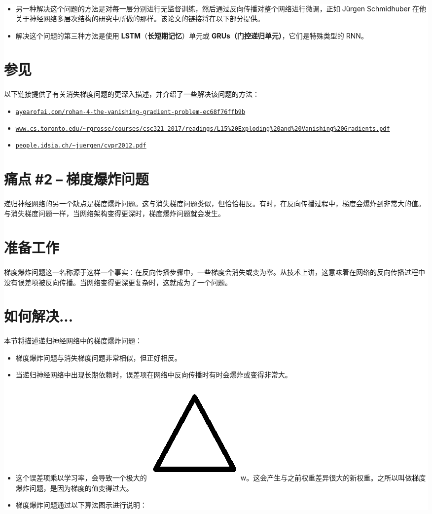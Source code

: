 +   另一种解决这个问题的方法是对每一层分别进行无监督训练，然后通过反向传播对整个网络进行微调，正如 Jürgen Schmidhuber 在他关于神经网络多层次结构的研究中所做的那样。该论文的链接将在以下部分提供。

+   解决这个问题的第三种方法是使用 **LSTM**（**长短期记忆**）单元或 **GRUs（门控递归单元）**，它们是特殊类型的 RNN。

# 参见

以下链接提供了有关消失梯度问题的更深入描述，并介绍了一些解决该问题的方法：

+   [`ayearofai.com/rohan-4-the-vanishing-gradient-problem-ec68f76ffb9b`](https://ayearofai.com/rohan-4-the-vanishing-gradient-problem-ec68f76ffb9b)

+   [`www.cs.toronto.edu/~rgrosse/courses/csc321_2017/readings/L15%20Exploding%20and%20Vanishing%20Gradients.pdf`](http://www.cs.toronto.edu/~rgrosse/courses/csc321_2017/readings/L15%20Exploding%20and%20Vanishing%20Gradients.pdf)

+   [`people.idsia.ch/~juergen/cvpr2012.pdf`](http://people.idsia.ch/~juergen/cvpr2012.pdf)

# 痛点 #2 – 梯度爆炸问题

递归神经网络的另一个缺点是梯度爆炸问题。这与消失梯度问题类似，但恰恰相反。有时，在反向传播过程中，梯度会爆炸到非常大的值。与消失梯度问题一样，当网络架构变得更深时，梯度爆炸问题就会发生。

# 准备工作

梯度爆炸问题这一名称源于这样一个事实：在反向传播步骤中，一些梯度会消失或变为零。从技术上讲，这意味着在网络的反向传播过程中没有误差项被反向传播。当网络变得更深更复杂时，这就成为了一个问题。

# 如何解决...

本节将描述递归神经网络中的梯度爆炸问题：

+   梯度爆炸问题与消失梯度问题非常相似，但正好相反。

+   当递归神经网络中出现长期依赖时，误差项在网络中反向传播时有时会爆炸或变得非常大。

+   这个误差项乘以学习率，会导致一个极大的![](img/ec6e0c62-a9ca-4280-87e8-d789ac947387.png)w。这会产生与之前权重差异很大的新权重。之所以叫做梯度爆炸问题，是因为梯度的值变得过大。

+   梯度爆炸问题通过以下算法图示进行说明：
